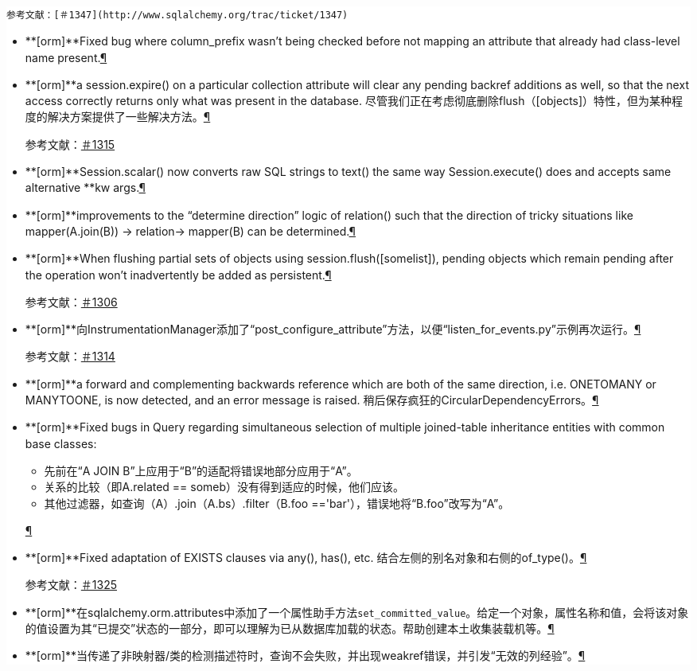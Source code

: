     参考文献：[＃1347](http://www.sqlalchemy.org/trac/ticket/1347)

-   **[orm]**Fixed bug where column\_prefix wasn’t being checked before
    not mapping an attribute that already had class-level name
    present.[¶](#change-ee1b0cf4caa20be816da0374ad4e7fe9)

-   **[orm]**a session.expire() on a particular collection attribute
    will clear any pending backref additions as well, so that the next
    access correctly returns only what was present in the database.
    尽管我们正在考虑彻底删除flush（[objects]）特性，但为某种程度的解决方案提供了一些解决方法。[¶](#change-442895d66bb3ffff66fa2aaa04e5a00f)

    参考文献：[＃1315](http://www.sqlalchemy.org/trac/ticket/1315)

-   **[orm]**Session.scalar() now converts raw SQL strings to text() the
    same way Session.execute() does and accepts same alternative \*\*kw
    args.[¶](#change-e39483da4bef1d4c9c7a2563d9fd396f)

-   **[orm]**improvements to the “determine direction” logic of
    relation() such that the direction of tricky situations like
    mapper(A.join(B)) -\> relation-\> mapper(B) can be
    determined.[¶](#change-a502af23359ad8929b580406382ab22f)

-   **[orm]**When flushing partial sets of objects using
    session.flush([somelist]), pending objects which remain pending
    after the operation won’t inadvertently be added as
    persistent.[¶](#change-d959719a53bc430983e9bdfb60ed473c)

    参考文献：[＃1306](http://www.sqlalchemy.org/trac/ticket/1306)

-   **[orm]**向InstrumentationManager添加了“post\_configure\_attribute”方法，以便“listen\_for\_events.py”示例再次运行。[¶](#change-1e7641278419404b4ccff781a8493eef)

    参考文献：[＃1314](http://www.sqlalchemy.org/trac/ticket/1314)

-   **[orm]**a forward and complementing backwards reference which are
    both of the same direction, i.e. ONETOMANY or MANYTOONE, is now
    detected, and an error message is raised.
    稍后保存疯狂的CircularDependencyErrors。[¶](#change-1416ba36c9a6db7488347ac2f1836434)

-   **[orm]**Fixed bugs in Query regarding simultaneous selection of
    multiple joined-table inheritance entities with common base classes:

    -   先前在“A JOIN B”上应用于“B”的适配将错误地部分应用于“A”。
    -   关系的比较（即A.related == someb）没有得到适应的时候，他们应该。
    -   其他过滤器，如查询（A）.join（A.bs）.filter（B.foo
        =='bar'），错误地将“B.foo”改写为“A”。

    [¶](#change-82634554436213406975972cc9a9185f)

-   **[orm]**Fixed adaptation of EXISTS clauses via any(), has(), etc.
    结合左侧的别名对象和右侧的of\_type()。[¶](#change-192d36e5463caf99edcc9d7d3b1d9ccc)

    参考文献：[＃1325](http://www.sqlalchemy.org/trac/ticket/1325)

-   **[orm]**在sqlalchemy.orm.attributes中添加了一个属性助手方法`set_committed_value`。给定一个对象，属性名称和值，会将该对象的值设置为其“已提交”状态的一部分，即可以理解为已从数据库加载的状态。帮助创建本土收集装载机等。[¶](#change-2a46f035edea7feda9d9d6a572b6975f)

-   **[orm]**当传递了非映射器/类的检测描述符时，查询不会失败，并出现weakref错误，并引发“无效的列经验”。[¶](#change-7dae2aa4d2d51b88a2c767d11a880027)
